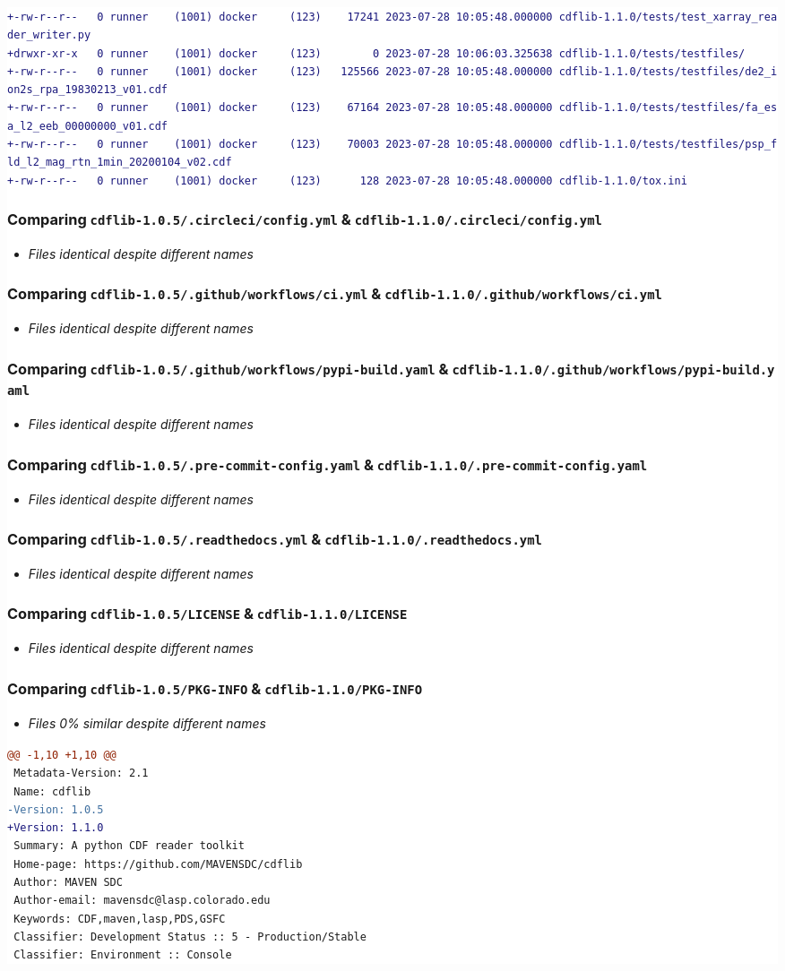```diff
+-rw-r--r--   0 runner    (1001) docker     (123)    17241 2023-07-28 10:05:48.000000 cdflib-1.1.0/tests/test_xarray_reader_writer.py
+drwxr-xr-x   0 runner    (1001) docker     (123)        0 2023-07-28 10:06:03.325638 cdflib-1.1.0/tests/testfiles/
+-rw-r--r--   0 runner    (1001) docker     (123)   125566 2023-07-28 10:05:48.000000 cdflib-1.1.0/tests/testfiles/de2_ion2s_rpa_19830213_v01.cdf
+-rw-r--r--   0 runner    (1001) docker     (123)    67164 2023-07-28 10:05:48.000000 cdflib-1.1.0/tests/testfiles/fa_esa_l2_eeb_00000000_v01.cdf
+-rw-r--r--   0 runner    (1001) docker     (123)    70003 2023-07-28 10:05:48.000000 cdflib-1.1.0/tests/testfiles/psp_fld_l2_mag_rtn_1min_20200104_v02.cdf
+-rw-r--r--   0 runner    (1001) docker     (123)      128 2023-07-28 10:05:48.000000 cdflib-1.1.0/tox.ini
```

### Comparing `cdflib-1.0.5/.circleci/config.yml` & `cdflib-1.1.0/.circleci/config.yml`

 * *Files identical despite different names*

### Comparing `cdflib-1.0.5/.github/workflows/ci.yml` & `cdflib-1.1.0/.github/workflows/ci.yml`

 * *Files identical despite different names*

### Comparing `cdflib-1.0.5/.github/workflows/pypi-build.yaml` & `cdflib-1.1.0/.github/workflows/pypi-build.yaml`

 * *Files identical despite different names*

### Comparing `cdflib-1.0.5/.pre-commit-config.yaml` & `cdflib-1.1.0/.pre-commit-config.yaml`

 * *Files identical despite different names*

### Comparing `cdflib-1.0.5/.readthedocs.yml` & `cdflib-1.1.0/.readthedocs.yml`

 * *Files identical despite different names*

### Comparing `cdflib-1.0.5/LICENSE` & `cdflib-1.1.0/LICENSE`

 * *Files identical despite different names*

### Comparing `cdflib-1.0.5/PKG-INFO` & `cdflib-1.1.0/PKG-INFO`

 * *Files 0% similar despite different names*

```diff
@@ -1,10 +1,10 @@
 Metadata-Version: 2.1
 Name: cdflib
-Version: 1.0.5
+Version: 1.1.0
 Summary: A python CDF reader toolkit
 Home-page: https://github.com/MAVENSDC/cdflib
 Author: MAVEN SDC
 Author-email: mavensdc@lasp.colorado.edu
 Keywords: CDF,maven,lasp,PDS,GSFC
 Classifier: Development Status :: 5 - Production/Stable
 Classifier: Environment :: Console
```
